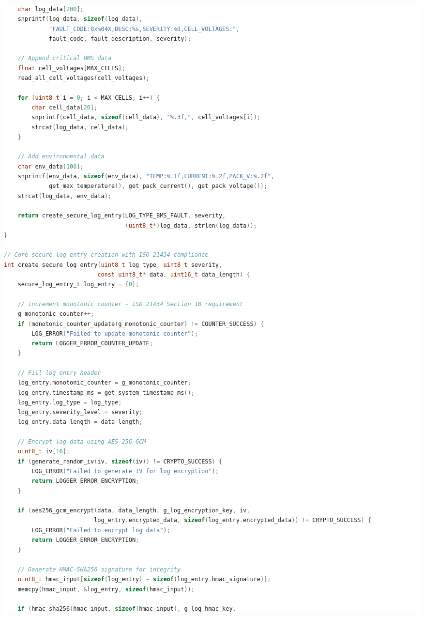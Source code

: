 ```c
    char log_data[200];
    snprintf(log_data, sizeof(log_data), 
             "FAULT_CODE:0x%04X,DESC:%s,SEVERITY:%d,CELL_VOLTAGES:", 
             fault_code, fault_description, severity);
    
    // Append critical BMS data
    float cell_voltages[MAX_CELLS];
    read_all_cell_voltages(cell_voltages);
    
    for (uint8_t i = 0; i < MAX_CELLS; i++) {
        char cell_data[20];
        snprintf(cell_data, sizeof(cell_data), "%.3f,", cell_voltages[i]);
        strcat(log_data, cell_data);
    }
    
    // Add environmental data
    char env_data[100];
    snprintf(env_data, sizeof(env_data), "TEMP:%.1f,CURRENT:%.2f,PACK_V:%.2f",
             get_max_temperature(), get_pack_current(), get_pack_voltage());
    strcat(log_data, env_data);
    
    return create_secure_log_entry(LOG_TYPE_BMS_FAULT, severity, 
                                   (uint8_t*)log_data, strlen(log_data));
}

// Core secure log entry creation with ISO 21434 compliance
int create_secure_log_entry(uint8_t log_type, uint8_t severity, 
                           const uint8_t* data, uint16_t data_length) {
    secure_log_entry_t log_entry = {0};
    
    // Increment monotonic counter - ISO 21434 Section 10 requirement
    g_monotonic_counter++;
    if (monotonic_counter_update(g_monotonic_counter) != COUNTER_SUCCESS) {
        LOG_ERROR("Failed to update monotonic counter");
        return LOGGER_ERROR_COUNTER_UPDATE;
    }
    
    // Fill log entry header
    log_entry.monotonic_counter = g_monotonic_counter;
    log_entry.timestamp_ms = get_system_timestamp_ms();
    log_entry.log_type = log_type;
    log_entry.severity_level = severity;
    log_entry.data_length = data_length;
    
    // Encrypt log data using AES-256-GCM
    uint8_t iv[16];
    if (generate_random_iv(iv, sizeof(iv)) != CRYPTO_SUCCESS) {
        LOG_ERROR("Failed to generate IV for log encryption");
        return LOGGER_ERROR_ENCRYPTION;
    }
    
    if (aes256_gcm_encrypt(data, data_length, g_log_encryption_key, iv,
                          log_entry.encrypted_data, sizeof(log_entry.encrypted_data)) != CRYPTO_SUCCESS) {
        LOG_ERROR("Failed to encrypt log data");
        return LOGGER_ERROR_ENCRYPTION;
    }
    
    // Generate HMAC-SHA256 signature for integrity
    uint8_t hmac_input[sizeof(log_entry) - sizeof(log_entry.hmac_signature)];
    memcpy(hmac_input, &log_entry, sizeof(hmac_input));
    
    if (hmac_sha256(hmac_input, sizeof(hmac_input), g_log_hmac_key, 
```